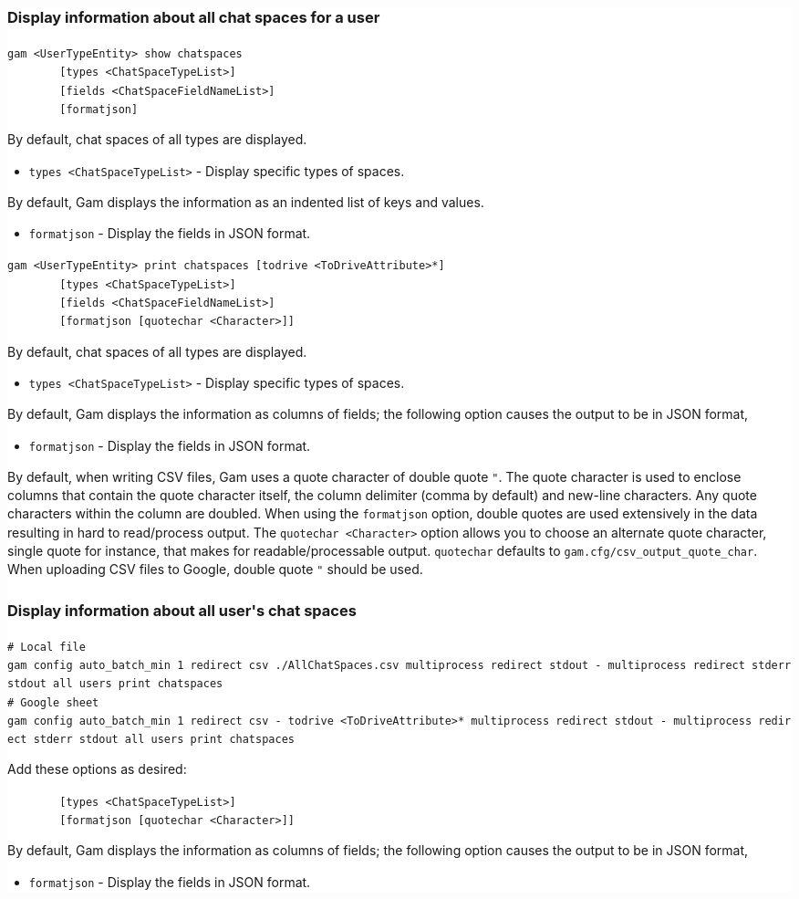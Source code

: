### Display information about all chat spaces for a user
```
gam <UserTypeEntity> show chatspaces
        [types <ChatSpaceTypeList>]
        [fields <ChatSpaceFieldNameList>]
        [formatjson]
```
By default, chat spaces of all types are displayed.
* `types <ChatSpaceTypeList>` - Display specific types of spaces.

By default, Gam displays the information as an indented list of keys and values.
* `formatjson` - Display the fields in JSON format.

```
gam <UserTypeEntity> print chatspaces [todrive <ToDriveAttribute>*]
        [types <ChatSpaceTypeList>]
        [fields <ChatSpaceFieldNameList>]
        [formatjson [quotechar <Character>]]
```
By default, chat spaces of all types are displayed.
* `types <ChatSpaceTypeList>` - Display specific types of spaces.

By default, Gam displays the information as columns of fields; the following option causes the output to be in JSON format,
* `formatjson` - Display the fields in JSON format.

By default, when writing CSV files, Gam uses a quote character of double quote `"`. The quote character is used to enclose columns that contain
the quote character itself, the column delimiter (comma by default) and new-line characters. Any quote characters within the column are doubled.
When using the `formatjson` option, double quotes are used extensively in the data resulting in hard to read/process output.
The `quotechar <Character>` option allows you to choose an alternate quote character, single quote for instance, that makes for readable/processable output.
`quotechar` defaults to `gam.cfg/csv_output_quote_char`. When uploading CSV files to Google, double quote `"` should be used.

### Display information about all user's chat spaces
```
# Local file
gam config auto_batch_min 1 redirect csv ./AllChatSpaces.csv multiprocess redirect stdout - multiprocess redirect stderr stdout all users print chatspaces
# Google sheet
gam config auto_batch_min 1 redirect csv - todrive <ToDriveAttribute>* multiprocess redirect stdout - multiprocess redirect stderr stdout all users print chatspaces
```
Add these options as desired:
```
        [types <ChatSpaceTypeList>]
        [formatjson [quotechar <Character>]]
```
By default, Gam displays the information as columns of fields; the following option causes the output to be in JSON format,
* `formatjson` - Display the fields in JSON format.
